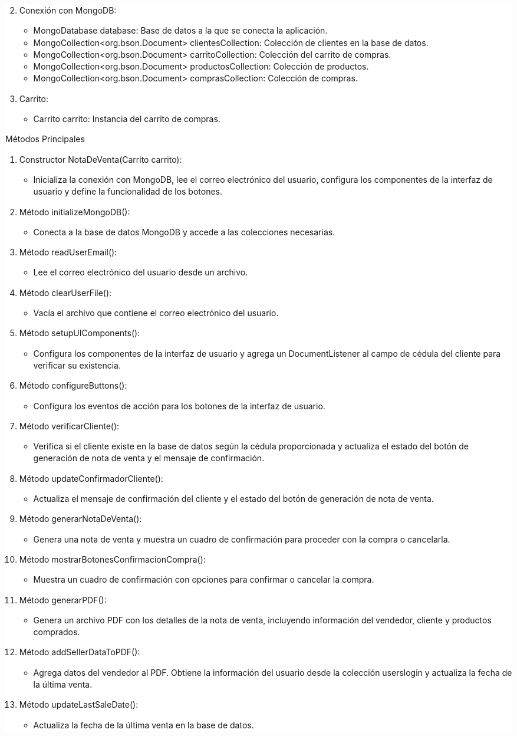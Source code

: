 2. Conexión con MongoDB:
   - MongoDatabase database: Base de datos a la que se conecta la aplicación.
   - MongoCollection<org.bson.Document> clientesCollection: Colección de clientes en la base de datos.
   - MongoCollection<org.bson.Document> carritoCollection: Colección del carrito de compras.
   - MongoCollection<org.bson.Document> productosCollection: Colección de productos.
   - MongoCollection<org.bson.Document> comprasCollection: Colección de compras.

3. Carrito:
   - Carrito carrito: Instancia del carrito de compras.

 Métodos Principales

1. Constructor NotaDeVenta(Carrito carrito):
   - Inicializa la conexión con MongoDB, lee el correo electrónico del usuario, configura los componentes de la interfaz de usuario y define la funcionalidad de los botones.

2. Método initializeMongoDB():
   - Conecta a la base de datos MongoDB y accede a las colecciones necesarias.

3. Método readUserEmail():
   - Lee el correo electrónico del usuario desde un archivo.

4. Método clearUserFile():
   - Vacía el archivo que contiene el correo electrónico del usuario.

5. Método setupUIComponents():
   - Configura los componentes de la interfaz de usuario y agrega un DocumentListener al campo de cédula del cliente para verificar su existencia.

6. Método configureButtons():
   - Configura los eventos de acción para los botones de la interfaz de usuario.

7. Método verificarCliente():
   - Verifica si el cliente existe en la base de datos según la cédula proporcionada y actualiza el estado del botón de generación de nota de venta y el mensaje de confirmación.

8. Método updateConfirmadorCliente():
   - Actualiza el mensaje de confirmación del cliente y el estado del botón de generación de nota de venta.

9. Método generarNotaDeVenta():
   - Genera una nota de venta y muestra un cuadro de confirmación para proceder con la compra o cancelarla.

10. Método mostrarBotonesConfirmacionCompra():
    - Muestra un cuadro de confirmación con opciones para confirmar o cancelar la compra.

11. Método generarPDF():
    - Genera un archivo PDF con los detalles de la nota de venta, incluyendo información del vendedor, cliente y productos comprados.

12. Método addSellerDataToPDF():
    - Agrega datos del vendedor al PDF. Obtiene la información del usuario desde la colección userslogin y actualiza la fecha de la última venta.

13. Método updateLastSaleDate():
    - Actualiza la fecha de la última venta en la base de datos.
